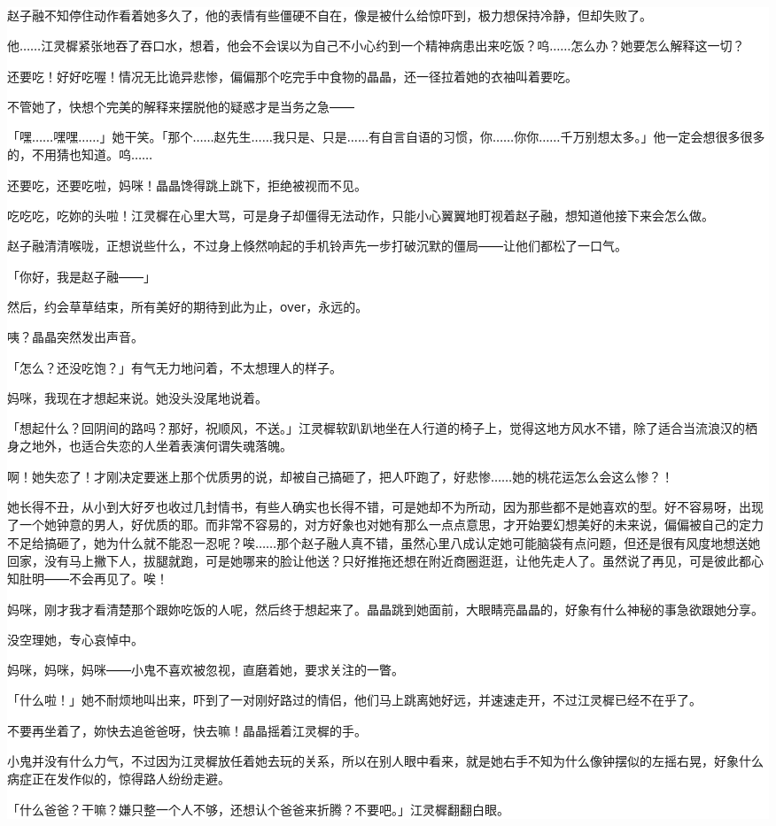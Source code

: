 赵子融不知停住动作看着她多久了，他的表情有些僵硬不自在，像是被什么给惊吓到，极力想保持冷静，但却失败了。


他……江灵樨紧张地吞了吞口水，想着，他会不会误以为自己不小心约到一个精神病患出来吃饭？呜……怎么办？她要怎么解释这一切？


还要吃！好好吃喔！情况无比诡异悲惨，偏偏那个吃完手中食物的晶晶，还一径拉着她的衣袖叫着要吃。


不管她了，快想个完美的解释来摆脱他的疑惑才是当务之急——


「嘿……嘿嘿……」她干笑。「那个……赵先生……我只是、只是……有自言自语的习惯，你……你你……千万别想太多。」他一定会想很多很多的，不用猜也知道。呜……


还要吃，还要吃啦，妈咪！晶晶馋得跳上跳下，拒绝被视而不见。


吃吃吃，吃妳的头啦！江灵樨在心里大骂，可是身子却僵得无法动作，只能小心翼翼地盯视着赵子融，想知道他接下来会怎么做。


赵子融清清喉咙，正想说些什么，不过身上倏然响起的手机铃声先一步打破沉默的僵局——让他们都松了一口气。


「你好，我是赵子融——」


然后，约会草草结束，所有美好的期待到此为止，over，永远的。





咦？晶晶突然发出声音。


「怎么？还没吃饱？」有气无力地问着，不太想理人的样子。


妈咪，我现在才想起来说。她没头没尾地说着。


「想起什么？回阴间的路吗？那好，祝顺风，不送。」江灵樨软趴趴地坐在人行道的椅子上，觉得这地方风水不错，除了适合当流浪汉的栖身之地外，也适合失恋的人坐着表演何谓失魂落魄。


啊！她失恋了！才刚决定要迷上那个优质男的说，却被自己搞砸了，把人吓跑了，好悲惨……她的桃花运怎么会这么惨？！


她长得不丑，从小到大好歹也收过几封情书，有些人确实也长得不错，可是她却不为所动，因为那些都不是她喜欢的型。好不容易呀，出现了一个她钟意的男人，好优质的耶。而非常不容易的，对方好象也对她有那么一点点意思，才开始要幻想美好的未来说，偏偏被自己的定力不足给搞砸了，她为什么就不能忍一忍呢？唉……那个赵子融人真不错，虽然心里八成认定她可能脑袋有点问题，但还是很有风度地想送她回家，没有马上撇下人，拔腿就跑，可是她哪来的脸让他送？只好推拖还想在附近商圈逛逛，让他先走人了。虽然说了再见，可是彼此都心知肚明——不会再见了。唉！


妈咪，刚才我才看清楚那个跟妳吃饭的人呢，然后终于想起来了。晶晶跳到她面前，大眼睛亮晶晶的，好象有什么神秘的事急欲跟她分享。


没空理她，专心哀悼中。


妈咪，妈咪，妈咪——小鬼不喜欢被忽视，直磨着她，要求关注的一瞥。


「什么啦！」她不耐烦地叫出来，吓到了一对刚好路过的情侣，他们马上跳离她好远，并速速走开，不过江灵樨已经不在乎了。


不要再坐着了，妳快去追爸爸呀，快去嘛！晶晶摇着江灵樨的手。


小鬼并没有什么力气，不过因为江灵樨放任着她去玩的关系，所以在别人眼中看来，就是她右手不知为什么像钟摆似的左摇右晃，好象什么病症正在发作似的，惊得路人纷纷走避。


「什么爸爸？干嘛？嫌只整一个人不够，还想认个爸爸来折腾？不要吧。」江灵樨翻翻白眼。
